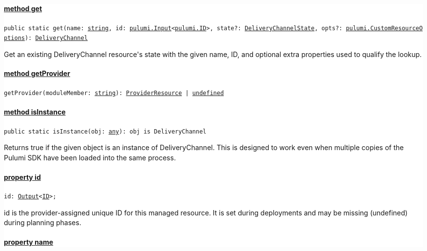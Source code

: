 <h4 class="pdoc-member-header" id="DeliveryChannel-get">
<a class="pdoc-child-name" href="https://github.com/pulumi/pulumi-aws/blob/{{< param git_sha >}}/sdk/nodejs/cfg/deliveryChannel.ts#L77">method <b>get</b></a>
</h4>


<pre class="highlight"><code><span class='kd'>public static </span>get(name: <span class='kd'><a href='https://developer.mozilla.org/en-US/docs/Web/JavaScript/Reference/Global_Objects/String'>string</a></span>, id: <a href='/docs/reference/pkg/nodejs/pulumi/pulumi/#Input'>pulumi.Input</a>&lt;<a href='/docs/reference/pkg/nodejs/pulumi/pulumi/#ID'>pulumi.ID</a>&gt;, state?: <a href='#DeliveryChannelState'>DeliveryChannelState</a>, opts?: <a href='/docs/reference/pkg/nodejs/pulumi/pulumi/#CustomResourceOptions'>pulumi.CustomResourceOptions</a>): <a href='#DeliveryChannel'>DeliveryChannel</a></code></pre>


Get an existing DeliveryChannel resource's state with the given name, ID, and optional extra
properties used to qualify the lookup.

<h4 class="pdoc-member-header" id="DeliveryChannel-getProvider">
<a class="pdoc-child-name" href="https://github.com/pulumi/pulumi-aws/blob/{{< param git_sha >}}/sdk/nodejs/cfg/deliveryChannel.ts#L68">method <b>getProvider</b></a>
</h4>


<pre class="highlight"><code><span class='kd'></span>getProvider(moduleMember: <span class='kd'><a href='https://developer.mozilla.org/en-US/docs/Web/JavaScript/Reference/Global_Objects/String'>string</a></span>): <a href='/docs/reference/pkg/nodejs/pulumi/pulumi/#ProviderResource'>ProviderResource</a> | <span class='kd'><a href='https://developer.mozilla.org/en-US/docs/Web/JavaScript/Reference/Global_Objects/undefined'>undefined</a></span></code></pre>

<h4 class="pdoc-member-header" id="DeliveryChannel-isInstance">
<a class="pdoc-child-name" href="https://github.com/pulumi/pulumi-aws/blob/{{< param git_sha >}}/sdk/nodejs/cfg/deliveryChannel.ts#L88">method <b>isInstance</b></a>
</h4>


<pre class="highlight"><code><span class='kd'>public static </span>isInstance(obj: <span class='kd'><a href='https://www.typescriptlang.org/docs/handbook/basic-types.html#any'>any</a></span>): obj is DeliveryChannel</code></pre>


Returns true if the given object is an instance of DeliveryChannel.  This is designed to work even
when multiple copies of the Pulumi SDK have been loaded into the same process.

<h4 class="pdoc-member-header" id="DeliveryChannel-id">
<a class="pdoc-child-name" href="https://github.com/pulumi/pulumi-aws/blob/{{< param git_sha >}}/sdk/nodejs/cfg/deliveryChannel.ts#L68">property <b>id</b></a>
</h4>

<pre class="highlight"><code><span class='kd'></span>id: <a href='/docs/reference/pkg/nodejs/pulumi/pulumi/#Output'>Output</a>&lt;<a href='/docs/reference/pkg/nodejs/pulumi/pulumi/#ID'>ID</a>&gt;;</code></pre>

id is the provider-assigned unique ID for this managed resource.  It is set during
deployments and may be missing (undefined) during planning phases.

<h4 class="pdoc-member-header" id="DeliveryChannel-name">
<a class="pdoc-child-name" href="https://github.com/pulumi/pulumi-aws/blob/{{< param git_sha >}}/sdk/nodejs/cfg/deliveryChannel.ts#L98">property <b>name</b></a>
</h4>
